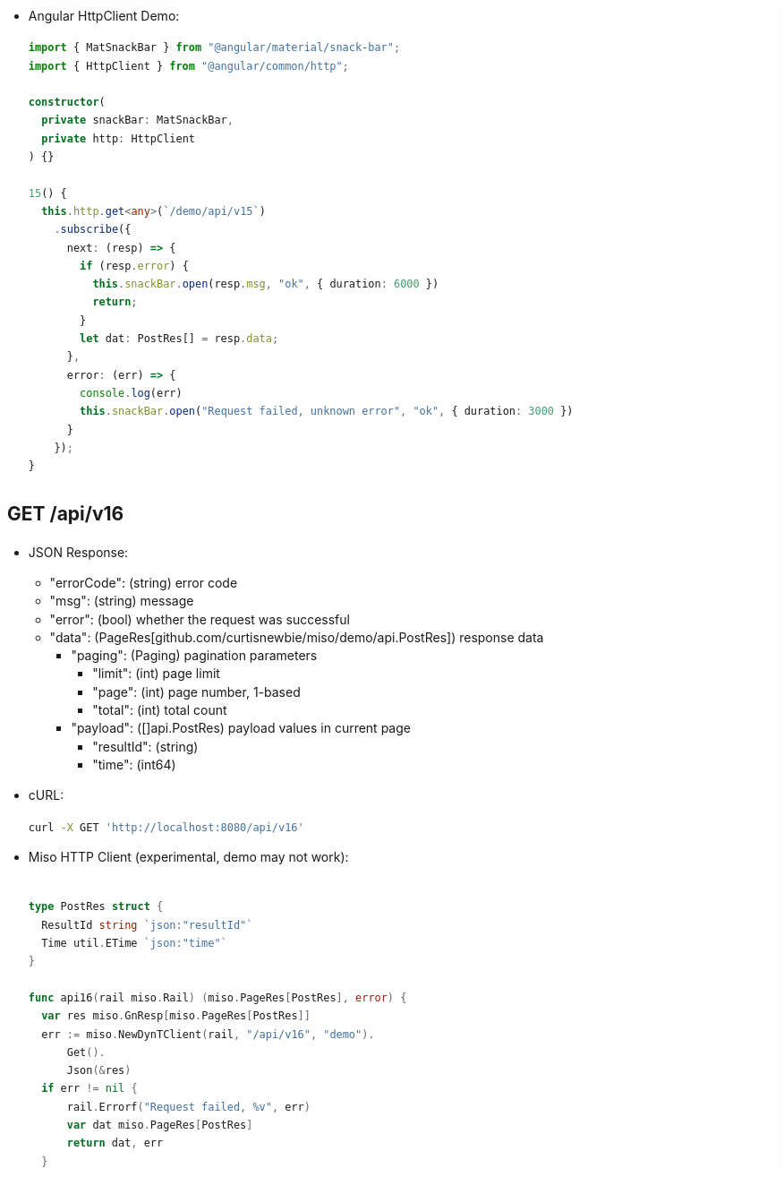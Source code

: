 - Angular HttpClient Demo:
  ```ts
  import { MatSnackBar } from "@angular/material/snack-bar";
  import { HttpClient } from "@angular/common/http";

  constructor(
    private snackBar: MatSnackBar,
    private http: HttpClient
  ) {}

  15() {
    this.http.get<any>(`/demo/api/v15`)
      .subscribe({
        next: (resp) => {
          if (resp.error) {
            this.snackBar.open(resp.msg, "ok", { duration: 6000 })
            return;
          }
          let dat: PostRes[] = resp.data;
        },
        error: (err) => {
          console.log(err)
          this.snackBar.open("Request failed, unknown error", "ok", { duration: 3000 })
        }
      });
  }
  ```

## GET /api/v16

- JSON Response:
    - "errorCode": (string) error code
    - "msg": (string) message
    - "error": (bool) whether the request was successful
    - "data": (PageRes[github.com/curtisnewbie/miso/demo/api.PostRes]) response data
      - "paging": (Paging) pagination parameters
        - "limit": (int) page limit
        - "page": (int) page number, 1-based
        - "total": (int) total count
      - "payload": ([]api.PostRes) payload values in current page
        - "resultId": (string) 
        - "time": (int64) 
- cURL:
  ```sh
  curl -X GET 'http://localhost:8080/api/v16'
  ```

- Miso HTTP Client (experimental, demo may not work):
  ```go

  type PostRes struct {
  	ResultId string `json:"resultId"`
  	Time util.ETime `json:"time"`
  }

  func api16(rail miso.Rail) (miso.PageRes[PostRes], error) {
  	var res miso.GnResp[miso.PageRes[PostRes]]
  	err := miso.NewDynTClient(rail, "/api/v16", "demo").
  		Get().
  		Json(&res)
  	if err != nil {
  		rail.Errorf("Request failed, %v", err)
  		var dat miso.PageRes[PostRes]
  		return dat, err
  	}
  ```